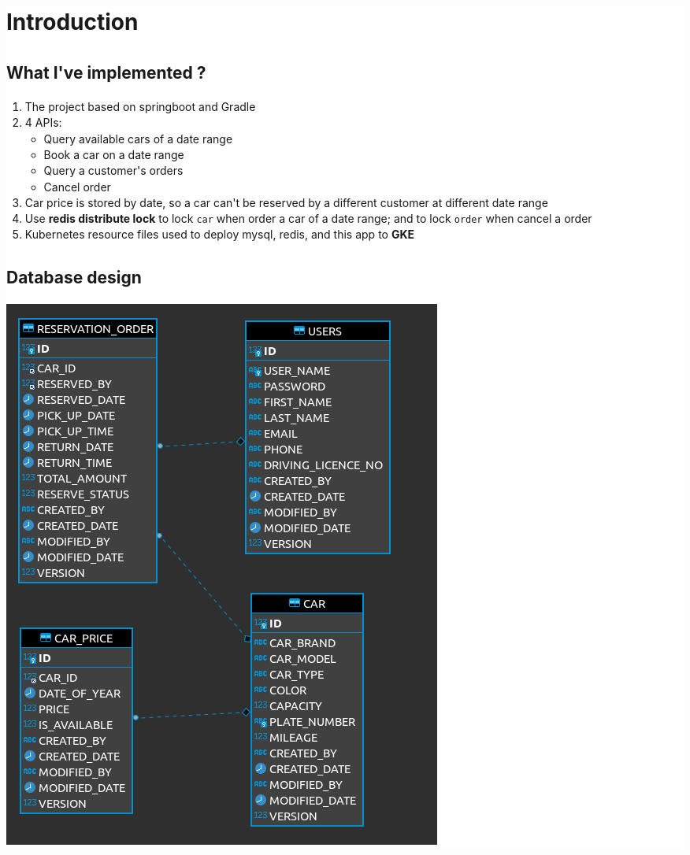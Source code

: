 # Introduction

## What I've implemented ?
1. The project based on springboot and Gradle
2. 4 APIs:
    - Query available cars of a date range
    - Book a car on a date range
    - Query a customer's orders
    - Cancel order
3. Car price is stored by date, so a car can't be reserved by a different customer at different date range
4. Use **redis distribute lock** to lock `car` when order a car of a date range; and to lock `order` when cancel a order
5. Kubernetes resource files used to deploy mysql, redis, and this app to **GKE**

## Database design
![Tables](images/schema.png)
